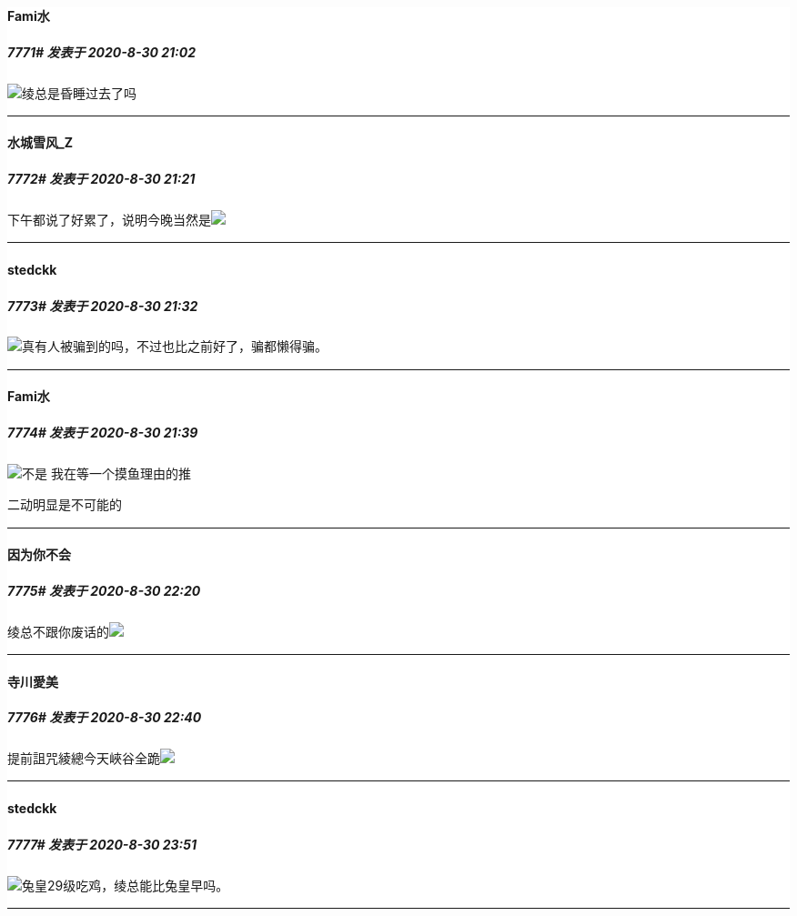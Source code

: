 ####  Fami水  
##### 7771#       发表于 2020-8-30 21:02

<img src="https://static.saraba1st.com/image/smiley/face2017/143.png" referrerpolicy="no-referrer">绫总是昏睡过去了吗

*****

####  水城雪风_Z  
##### 7772#       发表于 2020-8-30 21:21

下午都说了好累了，说明今晚当然是<img src="https://static.saraba1st.com/image/smiley/face2017/066.png" referrerpolicy="no-referrer">

*****

####  stedckk  
##### 7773#       发表于 2020-8-30 21:32

<img src="https://static.saraba1st.com/image/smiley/face2017/067.png" referrerpolicy="no-referrer">真有人被骗到的吗，不过也比之前好了，骗都懒得骗。

*****

####  Fami水  
##### 7774#       发表于 2020-8-30 21:39

<img src="https://static.saraba1st.com/image/smiley/face2017/067.png" referrerpolicy="no-referrer">不是 我在等一个摸鱼理由的推 

二动明显是不可能的

*****

####  因为你不会  
##### 7775#       发表于 2020-8-30 22:20

绫总不跟你废话的<img src="https://static.saraba1st.com/image/smiley/face2017/067.png" referrerpolicy="no-referrer">

*****

####  寺川愛美  
##### 7776#       发表于 2020-8-30 22:40

提前詛咒綾總今天峽谷全跪<img src="https://static.saraba1st.com/image/smiley/face2017/066.png" referrerpolicy="no-referrer">

*****

####  stedckk  
##### 7777#       发表于 2020-8-30 23:51

<img src="https://static.saraba1st.com/image/smiley/face2017/067.png" referrerpolicy="no-referrer">兔皇29级吃鸡，绫总能比兔皇早吗。

*****
